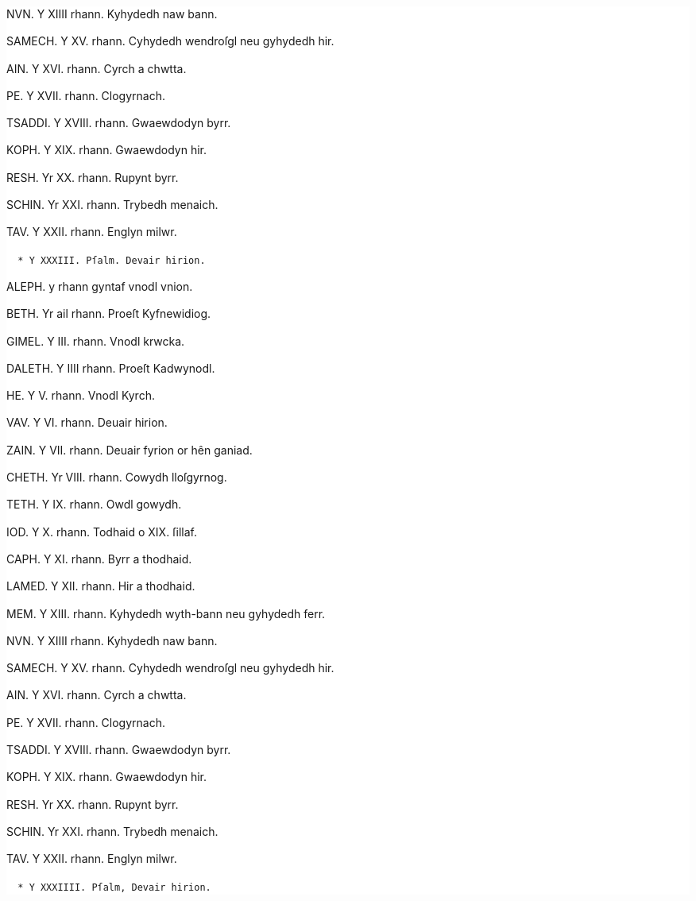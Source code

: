 NVN. Y XIIII rhann. Kyhydedh naw bann.

SAMECH. Y XV. rhann. Cyhydedh wendroſgl neu gyhydedh hir.

AIN. Y XVI. rhann. Cyrch a chwtta.

PE. Y XVII. rhann. Clogyrnach.

TSADDI. Y XVIII. rhann. Gwaewdodyn byrr.

KOPH. Y XIX. rhann. Gwaewdodyn hir.

RESH. Yr XX. rhann. Rupynt byrr.

SCHIN. Yr XXI. rhann. Trybedh menaich.

TAV. Y XXII. rhann. Englyn milwr.

      * Y XXXIII. Pſalm. Devair hirion.

ALEPH. y rhann gyntaf vnodl vnion.

BETH. Yr ail rhann. Proeſt Kyfnewidiog.

GIMEL. Y III. rhann. Vnodl krwcka.

DALETH. Y IIII rhann. Proeſt Kadwynodl.

HE. Y V. rhann. Vnodl Kyrch.

VAV. Y VI. rhann. Deuair hirion.

ZAIN. Y VII. rhann. Deuair fyrion or hên ganiad.

CHETH. Yr VIII. rhann. Cowydh lloſgyrnog.

TETH. Y IX. rhann. Owdl gowydh.

IOD. Y X. rhann. Todhaid o XIX. ſillaf.

CAPH. Y XI. rhann. Byrr a thodhaid.

LAMED. Y XII. rhann. Hir a thodhaid.

MEM. Y XIII. rhann. Kyhydedh wyth-bann neu gyhydedh ferr.

NVN. Y XIIII rhann. Kyhydedh naw bann.

SAMECH. Y XV. rhann. Cyhydedh wendroſgl neu gyhydedh hir.

AIN. Y XVI. rhann. Cyrch a chwtta.

PE. Y XVII. rhann. Clogyrnach.

TSADDI. Y XVIII. rhann. Gwaewdodyn byrr.

KOPH. Y XIX. rhann. Gwaewdodyn hir.

RESH. Yr XX. rhann. Rupynt byrr.

SCHIN. Yr XXI. rhann. Trybedh menaich.

TAV. Y XXII. rhann. Englyn milwr.

      * Y XXXIIII. Pſalm, Devair hirion.
